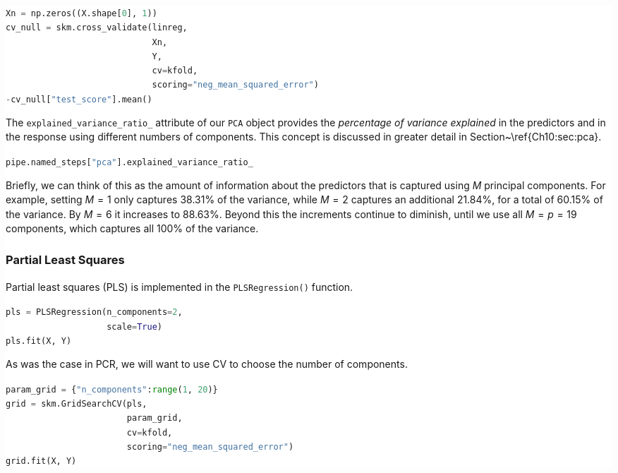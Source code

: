 ```python
Xn = np.zeros((X.shape[0], 1))
cv_null = skm.cross_validate(linreg,
                             Xn,
                             Y,
                             cv=kfold,
                             scoring="neg_mean_squared_error")
-cv_null["test_score"].mean()

```

The `explained_variance_ratio_`
attribute of our `PCA` object provides the *percentage of variance explained* in the predictors and in the response using
different numbers of components. This concept is discussed in greater
detail in Section~\ref{Ch10:sec:pca}.

```python
pipe.named_steps["pca"].explained_variance_ratio_

```

Briefly, we can think of
this as the amount of information about the predictors
that is captured using $M$ principal components. For example, setting
$M=1$ only captures 38.31% of the variance, while $M=2$ captures an additional 21.84%, for a total of 60.15% of the variance.
By  $M=6$ it increases to
88.63%. Beyond this the increments continue to diminish, until we use all $M=p=19$ components, which captures all  100% of the variance.



### Partial Least Squares
Partial least squares (PLS) is implemented in the
`PLSRegression()`  function.

 

```python
pls = PLSRegression(n_components=2,
                    scale=True)
pls.fit(X, Y)

```

As was the case in PCR, we will want to
use CV to choose the number of components.

```python
param_grid = {"n_components":range(1, 20)}
grid = skm.GridSearchCV(pls,
                        param_grid,
                        cv=kfold,
                        scoring="neg_mean_squared_error")
grid.fit(X, Y)

```
